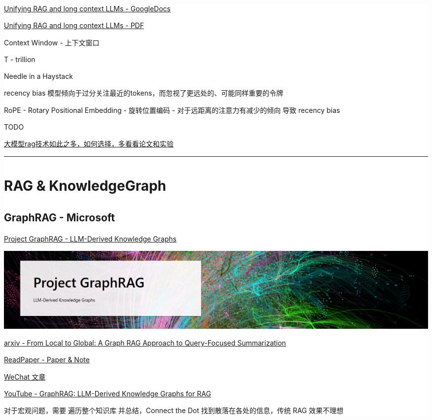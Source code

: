 [Unifying RAG and long context LLMs - GoogleDocs](https://docs.google.com/presentation/d/1mJUiPBdtf58NfuSEQ7pVSEQ2Oqmek7F1i4gBwR6JDss/edit?pli=1#slide=id.g26c0cb8dc66_0_0)

[Unifying RAG and long context LLMs - PDF](./Paper/Unifying%20RAG%20and%20long%20context%20LLMs.pdf)

Context Window - 上下文窗口

T - trillion

Needle in a Haystack

recency bias 模型倾向于过分关注最近的tokens，而忽视了更远处的、可能同样重要的令牌

RoPE - Rotary Positional Embedding - 旋转位置编码 - 对于远距离的注意力有减少的倾向 导致 recency bias



TODO

[大模型rag技术如此之多，如何选择，多看看论文和实验](https://www.bilibili.com/video/BV1vD421T7aR/)





---

# RAG & KnowledgeGraph

## GraphRAG - Microsoft

[Project GraphRAG - LLM-Derived Knowledge Graphs](https://www.microsoft.com/en-us/research/project/graphrag/)

![](Pics/rag012.png)

[arxiv - From Local to Global: A Graph RAG Approach to Query-Focused Summarization](https://arxiv.org/pdf/2404.16130v1)

[ReadPaper - Paper & Note](https://readpaper.com/pdf-annotate/note?pdfId=4881783320383324161&noteId=2323244243193266176)

[WeChat 文章](https://mp.weixin.qq.com/s/JBQf8C-4KU8ot9G0-olSzA?poc_token=HDPWvGajAVZgIexn63pDnrb7e6NO4hjLV04azmLi)

[YouTube - GraphRAG: LLM-Derived Knowledge Graphs for RAG](https://www.youtube.com/watch?v=r09tJfON6kE&list=WL)

对于宏观问题，需要 遍历整个知识库 并总结，Connect the Dot 找到散落在各处的信息，传统 RAG 效果不理想
